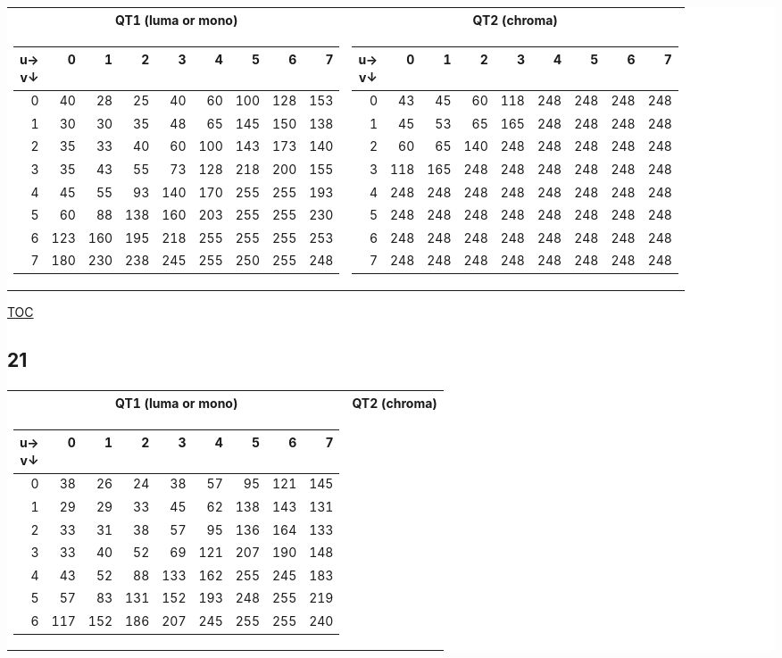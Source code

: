 <table>
<tr><th>QT1 (luma or mono)</th><th>QT2 (chroma)</th></tr>

<tr><td>

|   u&#8594; <br> v&#8595; |   0 |   1 |   2 |   3 |   4 |   5 |   6 |   7 |
|-------------------------:|----:|----:|----:|----:|----:|----:|----:|----:|
|                        0 |  40 |  28 |  25 |  40 |  60 | 100 | 128 | 153 |
|                        1 |  30 |  30 |  35 |  48 |  65 | 145 | 150 | 138 |
|                        2 |  35 |  33 |  40 |  60 | 100 | 143 | 173 | 140 |
|                        3 |  35 |  43 |  55 |  73 | 128 | 218 | 200 | 155 |
|                        4 |  45 |  55 |  93 | 140 | 170 | 255 | 255 | 193 |
|                        5 |  60 |  88 | 138 | 160 | 203 | 255 | 255 | 230 |
|                        6 | 123 | 160 | 195 | 218 | 255 | 255 | 255 | 253 |
|                        7 | 180 | 230 | 238 | 245 | 255 | 250 | 255 | 248 |

</td><td>

|   u&#8594; <br> v&#8595; |   0 |   1 |   2 |   3 |   4 |   5 |   6 |   7 |
|-------------------------:|----:|----:|----:|----:|----:|----:|----:|----:|
|                        0 |  43 |  45 |  60 | 118 | 248 | 248 | 248 | 248 |
|                        1 |  45 |  53 |  65 | 165 | 248 | 248 | 248 | 248 |
|                        2 |  60 |  65 | 140 | 248 | 248 | 248 | 248 | 248 |
|                        3 | 118 | 165 | 248 | 248 | 248 | 248 | 248 | 248 |
|                        4 | 248 | 248 | 248 | 248 | 248 | 248 | 248 | 248 |
|                        5 | 248 | 248 | 248 | 248 | 248 | 248 | 248 | 248 |
|                        6 | 248 | 248 | 248 | 248 | 248 | 248 | 248 | 248 |
|                        7 | 248 | 248 | 248 | 248 | 248 | 248 | 248 | 248 |

</td></tr>
</table>

[TOC](#toc)

## 21

<table>
<tr><th>QT1 (luma or mono)</th><th>QT2 (chroma)</th></tr>

<tr><td>

|   u&#8594; <br> v&#8595; |   0 |   1 |   2 |   3 |   4 |   5 |   6 |   7 |
|-------------------------:|----:|----:|----:|----:|----:|----:|----:|----:|
|                        0 |  38 |  26 |  24 |  38 |  57 |  95 | 121 | 145 |
|                        1 |  29 |  29 |  33 |  45 |  62 | 138 | 143 | 131 |
|                        2 |  33 |  31 |  38 |  57 |  95 | 136 | 164 | 133 |
|                        3 |  33 |  40 |  52 |  69 | 121 | 207 | 190 | 148 |
|                        4 |  43 |  52 |  88 | 133 | 162 | 255 | 245 | 183 |
|                        5 |  57 |  83 | 131 | 152 | 193 | 248 | 255 | 219 |
|                        6 | 117 | 152 | 186 | 207 | 245 | 255 | 255 | 240 |